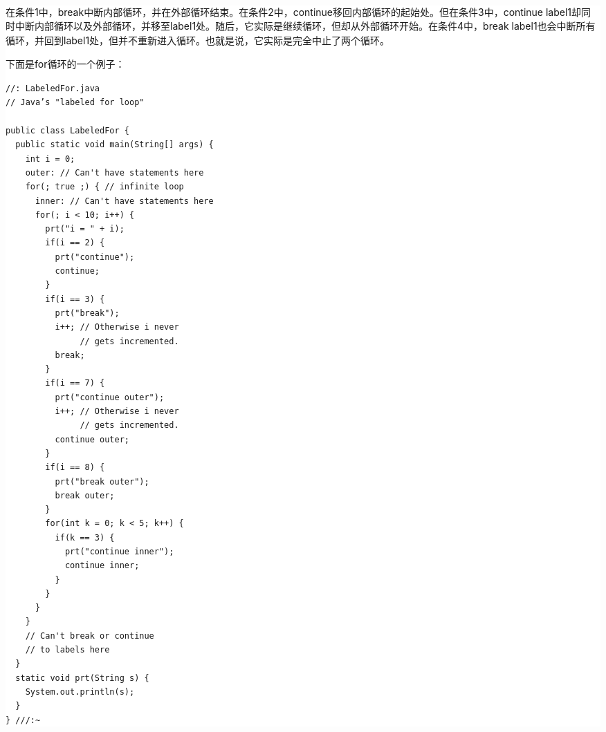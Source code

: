 在条件1中，break中断内部循环，并在外部循环结束。在条件2中，continue移回内部循环的起始处。但在条件3中，continue label1却同时中断内部循环以及外部循环，并移至label1处。随后，它实际是继续循环，但却从外部循环开始。在条件4中，break label1也会中断所有循环，并回到label1处，但并不重新进入循环。也就是说，它实际是完全中止了两个循环。

下面是for循环的一个例子：

```text
//: LabeledFor.java
// Java’s "labeled for loop"

public class LabeledFor {
  public static void main(String[] args) {
    int i = 0;
    outer: // Can't have statements here
    for(; true ;) { // infinite loop
      inner: // Can't have statements here
      for(; i < 10; i++) {
        prt("i = " + i);
        if(i == 2) {
          prt("continue");
          continue;
        }
        if(i == 3) {
          prt("break");
          i++; // Otherwise i never
               // gets incremented.
          break;
        }
        if(i == 7) {
          prt("continue outer");
          i++; // Otherwise i never
               // gets incremented.
          continue outer;
        }
        if(i == 8) {
          prt("break outer");
          break outer;
        }
        for(int k = 0; k < 5; k++) {
          if(k == 3) {
            prt("continue inner");
            continue inner;
          }
        }
      }
    }
    // Can't break or continue
    // to labels here
  }
  static void prt(String s) {
    System.out.println(s);
  }
} ///:~
```

